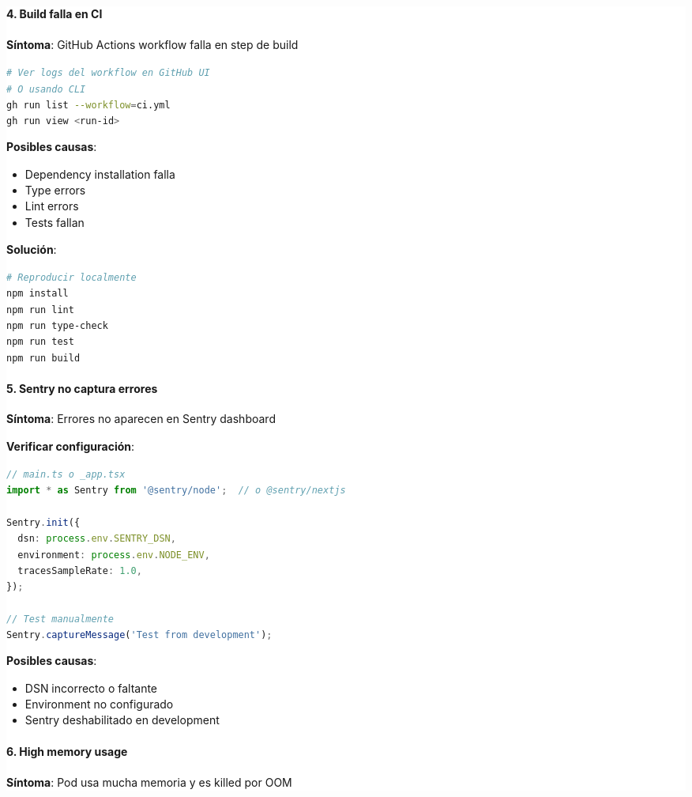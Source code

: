 #### 4. Build falla en CI

**Síntoma**: GitHub Actions workflow falla en step de build

```bash
# Ver logs del workflow en GitHub UI
# O usando CLI
gh run list --workflow=ci.yml
gh run view <run-id>
```

**Posibles causas**:
- Dependency installation falla
- Type errors
- Lint errors
- Tests fallan

**Solución**:
```bash
# Reproducir localmente
npm install
npm run lint
npm run type-check
npm run test
npm run build
```

#### 5. Sentry no captura errores

**Síntoma**: Errores no aparecen en Sentry dashboard

**Verificar configuración**:

```typescript
// main.ts o _app.tsx
import * as Sentry from '@sentry/node';  // o @sentry/nextjs

Sentry.init({
  dsn: process.env.SENTRY_DSN,
  environment: process.env.NODE_ENV,
  tracesSampleRate: 1.0,
});

// Test manualmente
Sentry.captureMessage('Test from development');
```

**Posibles causas**:
- DSN incorrecto o faltante
- Environment no configurado
- Sentry deshabilitado en development

#### 6. High memory usage

**Síntoma**: Pod usa mucha memoria y es killed por OOM
